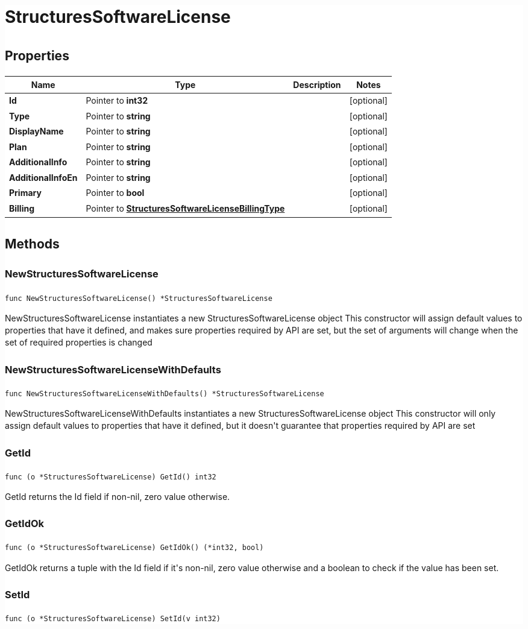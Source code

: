 # StructuresSoftwareLicense

## Properties

Name | Type | Description | Notes
------------ | ------------- | ------------- | -------------
**Id** | Pointer to **int32** |  | [optional] 
**Type** | Pointer to **string** |  | [optional] 
**DisplayName** | Pointer to **string** |  | [optional] 
**Plan** | Pointer to **string** |  | [optional] 
**AdditionalInfo** | Pointer to **string** |  | [optional] 
**AdditionalInfoEn** | Pointer to **string** |  | [optional] 
**Primary** | Pointer to **bool** |  | [optional] 
**Billing** | Pointer to [**StructuresSoftwareLicenseBillingType**](StructuresSoftwareLicenseBillingType.md) |  | [optional] 

## Methods

### NewStructuresSoftwareLicense

`func NewStructuresSoftwareLicense() *StructuresSoftwareLicense`

NewStructuresSoftwareLicense instantiates a new StructuresSoftwareLicense object
This constructor will assign default values to properties that have it defined,
and makes sure properties required by API are set, but the set of arguments
will change when the set of required properties is changed

### NewStructuresSoftwareLicenseWithDefaults

`func NewStructuresSoftwareLicenseWithDefaults() *StructuresSoftwareLicense`

NewStructuresSoftwareLicenseWithDefaults instantiates a new StructuresSoftwareLicense object
This constructor will only assign default values to properties that have it defined,
but it doesn't guarantee that properties required by API are set

### GetId

`func (o *StructuresSoftwareLicense) GetId() int32`

GetId returns the Id field if non-nil, zero value otherwise.

### GetIdOk

`func (o *StructuresSoftwareLicense) GetIdOk() (*int32, bool)`

GetIdOk returns a tuple with the Id field if it's non-nil, zero value otherwise
and a boolean to check if the value has been set.

### SetId

`func (o *StructuresSoftwareLicense) SetId(v int32)`
